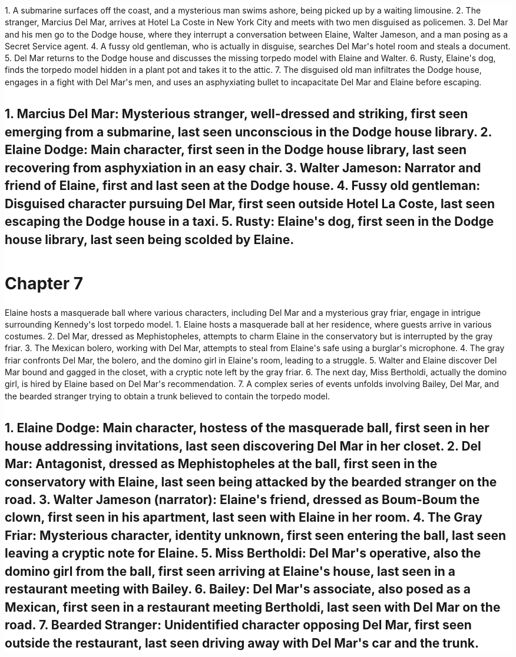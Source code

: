 <events>
1. A submarine surfaces off the coast, and a mysterious man swims ashore, being picked up by a waiting limousine.
2. The stranger, Marcius Del Mar, arrives at Hotel La Coste in New York City and meets with two men disguised as policemen.
3. Del Mar and his men go to the Dodge house, where they interrupt a conversation between Elaine, Walter Jameson, and a man posing as a Secret Service agent.
4. A fussy old gentleman, who is actually in disguise, searches Del Mar's hotel room and steals a document.
5. Del Mar returns to the Dodge house and discusses the missing torpedo model with Elaine and Walter.
6. Rusty, Elaine's dog, finds the torpedo model hidden in a plant pot and takes it to the attic.
7. The disguised old man infiltrates the Dodge house, engages in a fight with Del Mar's men, and uses an asphyxiating bullet to incapacitate Del Mar and Elaine before escaping.
</events>

<characters>1. Marcius Del Mar: Mysterious stranger, well-dressed and striking, first seen emerging from a submarine, last seen unconscious in the Dodge house library.
2. Elaine Dodge: Main character, first seen in the Dodge house library, last seen recovering from asphyxiation in an easy chair.
3. Walter Jameson: Narrator and friend of Elaine, first and last seen at the Dodge house.
4. Fussy old gentleman: Disguised character pursuing Del Mar, first seen outside Hotel La Coste, last seen escaping the Dodge house in a taxi.
5. Rusty: Elaine's dog, first seen in the Dodge house library, last seen being scolded by Elaine.</characters>
----------------
# Chapter 7
<synopsis>
Elaine hosts a masquerade ball where various characters, including Del Mar and a mysterious gray friar, engage in intrigue surrounding Kennedy's lost torpedo model.
</synopsis>

<events>
1. Elaine hosts a masquerade ball at her residence, where guests arrive in various costumes.
2. Del Mar, dressed as Mephistopheles, attempts to charm Elaine in the conservatory but is interrupted by the gray friar.
3. The Mexican bolero, working with Del Mar, attempts to steal from Elaine's safe using a burglar's microphone.
4. The gray friar confronts Del Mar, the bolero, and the domino girl in Elaine's room, leading to a struggle.
5. Walter and Elaine discover Del Mar bound and gagged in the closet, with a cryptic note left by the gray friar.
6. The next day, Miss Bertholdi, actually the domino girl, is hired by Elaine based on Del Mar's recommendation.
7. A complex series of events unfolds involving Bailey, Del Mar, and the bearded stranger trying to obtain a trunk believed to contain the torpedo model.
</events>

<characters>1. Elaine Dodge: Main character, hostess of the masquerade ball, first seen in her house addressing invitations, last seen discovering Del Mar in her closet.
2. Del Mar: Antagonist, dressed as Mephistopheles at the ball, first seen in the conservatory with Elaine, last seen being attacked by the bearded stranger on the road.
3. Walter Jameson (narrator): Elaine's friend, dressed as Boum-Boum the clown, first seen in his apartment, last seen with Elaine in her room.
4. The Gray Friar: Mysterious character, identity unknown, first seen entering the ball, last seen leaving a cryptic note for Elaine.
5. Miss Bertholdi: Del Mar's operative, also the domino girl from the ball, first seen arriving at Elaine's house, last seen in a restaurant meeting with Bailey.
6. Bailey: Del Mar's associate, also posed as a Mexican, first seen in a restaurant meeting Bertholdi, last seen with Del Mar on the road.
7. Bearded Stranger: Unidentified character opposing Del Mar, first seen outside the restaurant, last seen driving away with Del Mar's car and the trunk.</characters>
----------------